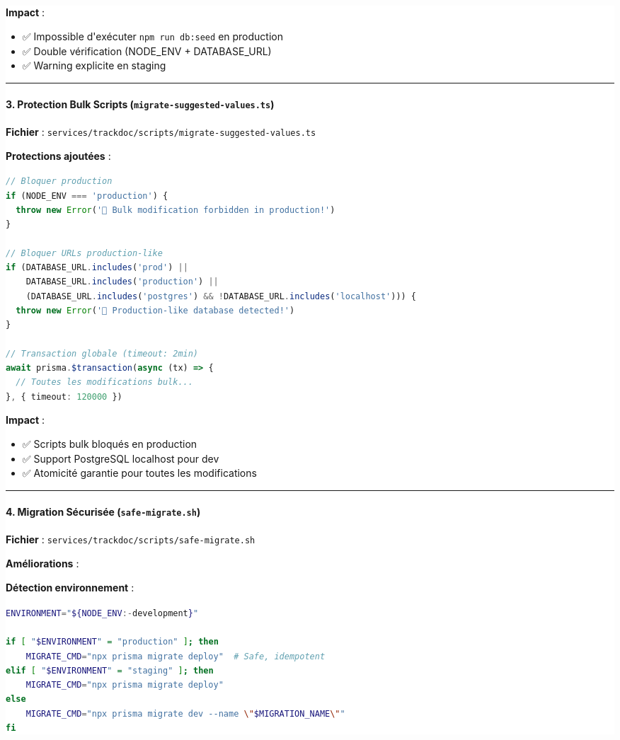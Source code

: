 **Impact** :
- ✅ Impossible d'exécuter `npm run db:seed` en production
- ✅ Double vérification (NODE_ENV + DATABASE_URL)
- ✅ Warning explicite en staging

---

#### 3. Protection Bulk Scripts (`migrate-suggested-values.ts`)

**Fichier** : `services/trackdoc/scripts/migrate-suggested-values.ts`

**Protections ajoutées** :
```typescript
// Bloquer production
if (NODE_ENV === 'production') {
  throw new Error('🚨 Bulk modification forbidden in production!')
}

// Bloquer URLs production-like
if (DATABASE_URL.includes('prod') ||
    DATABASE_URL.includes('production') ||
    (DATABASE_URL.includes('postgres') && !DATABASE_URL.includes('localhost'))) {
  throw new Error('🚨 Production-like database detected!')
}

// Transaction globale (timeout: 2min)
await prisma.$transaction(async (tx) => {
  // Toutes les modifications bulk...
}, { timeout: 120000 })
```

**Impact** :
- ✅ Scripts bulk bloqués en production
- ✅ Support PostgreSQL localhost pour dev
- ✅ Atomicité garantie pour toutes les modifications

---

#### 4. Migration Sécurisée (`safe-migrate.sh`)

**Fichier** : `services/trackdoc/scripts/safe-migrate.sh`

**Améliorations** :

**Détection environnement** :
```bash
ENVIRONMENT="${NODE_ENV:-development}"

if [ "$ENVIRONMENT" = "production" ]; then
    MIGRATE_CMD="npx prisma migrate deploy"  # Safe, idempotent
elif [ "$ENVIRONMENT" = "staging" ]; then
    MIGRATE_CMD="npx prisma migrate deploy"
else
    MIGRATE_CMD="npx prisma migrate dev --name \"$MIGRATION_NAME\""
fi
```
